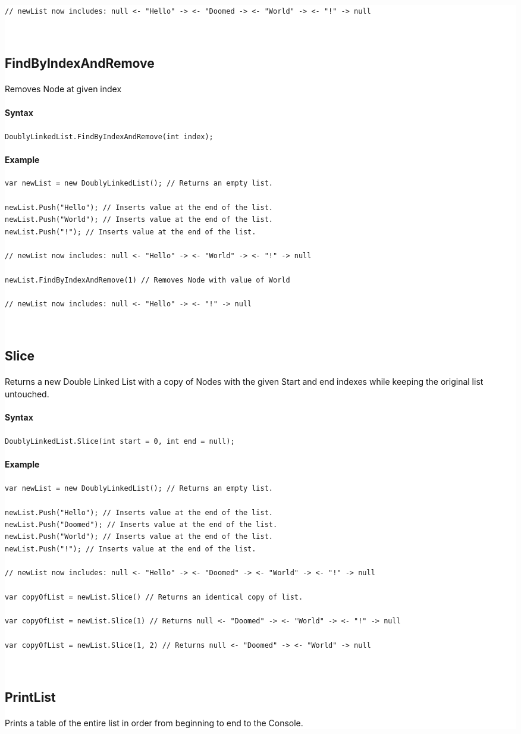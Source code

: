     // newList now includes: null <- "Hello" -> <- "Doomed -> <- "World" -> <- "!" -> null

<br>

## FindByIndexAndRemove
Removes Node at given index

#### Syntax

    DoublyLinkedList.FindByIndexAndRemove(int index);

#### Example

    var newList = new DoublyLinkedList(); // Returns an empty list.

    newList.Push("Hello"); // Inserts value at the end of the list.
    newList.Push("World"); // Inserts value at the end of the list.
    newList.Push("!"); // Inserts value at the end of the list.

    // newList now includes: null <- "Hello" -> <- "World" -> <- "!" -> null

    newList.FindByIndexAndRemove(1) // Removes Node with value of World

    // newList now includes: null <- "Hello" -> <- "!" -> null

<br>

## Slice
Returns a new Double Linked List with a copy of Nodes with the given Start and end indexes while keeping the original list untouched.

#### Syntax

    DoublyLinkedList.Slice(int start = 0, int end = null);

#### Example

    var newList = new DoublyLinkedList(); // Returns an empty list.

    newList.Push("Hello"); // Inserts value at the end of the list.
    newList.Push("Doomed"); // Inserts value at the end of the list.
    newList.Push("World"); // Inserts value at the end of the list.
    newList.Push("!"); // Inserts value at the end of the list.

    // newList now includes: null <- "Hello" -> <- "Doomed" -> <- "World" -> <- "!" -> null

    var copyOfList = newList.Slice() // Returns an identical copy of list.

    var copyOfList = newList.Slice(1) // Returns null <- "Doomed" -> <- "World" -> <- "!" -> null

    var copyOfList = newList.Slice(1, 2) // Returns null <- "Doomed" -> <- "World" -> null

<br>

## PrintList
Prints a table of the entire list in order from beginning to end to the Console.
